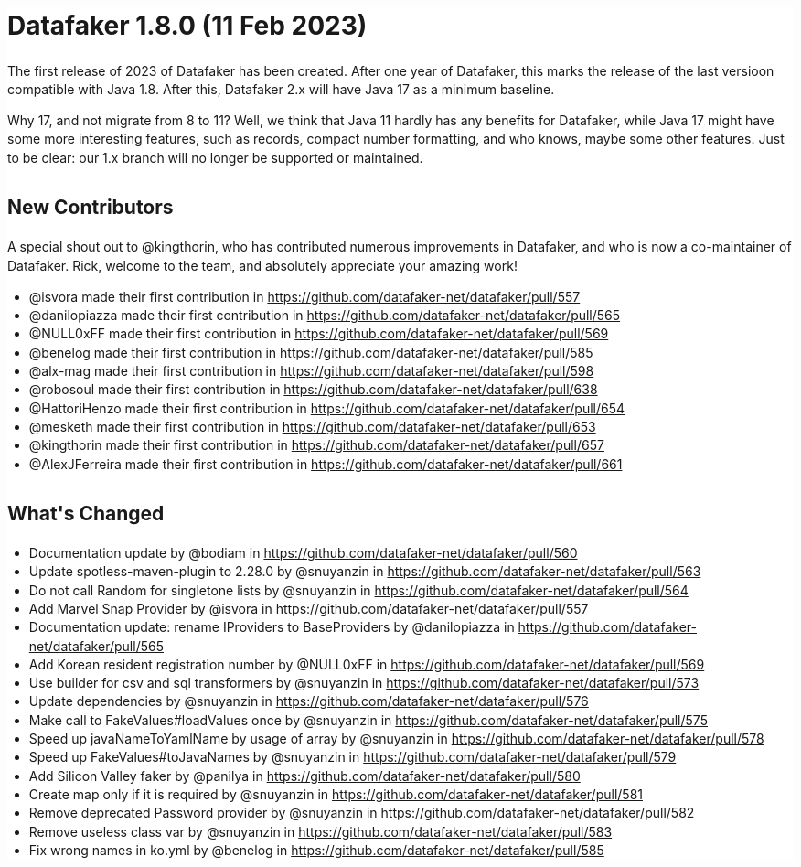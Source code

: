 # Datafaker 1.8.0 (11 Feb 2023)

The first release of 2023 of Datafaker has been created. After one year of Datafaker, this marks
the release of the last versioon compatible with Java 1.8. After this, Datafaker 2.x will have Java 17
as a minimum baseline. 

Why 17, and not migrate from 8 to 11? Well, we think that Java 11 hardly has any benefits for Datafaker,
while Java 17 might have some more interesting features, such as records, compact number formatting,
and who knows, maybe some other features. Just to be clear: our 1.x branch will no longer be supported 
or maintained.

## New Contributors

A special shout out to @kingthorin, who has contributed numerous improvements in Datafaker, and 
who is now a co-maintainer of Datafaker. Rick, welcome to the team, and absolutely appreciate 
your amazing work!

* @isvora made their first contribution in https://github.com/datafaker-net/datafaker/pull/557
* @danilopiazza made their first contribution in https://github.com/datafaker-net/datafaker/pull/565
* @NULL0xFF made their first contribution in https://github.com/datafaker-net/datafaker/pull/569
* @benelog made their first contribution in https://github.com/datafaker-net/datafaker/pull/585
* @alx-mag made their first contribution in https://github.com/datafaker-net/datafaker/pull/598
* @robosoul made their first contribution in https://github.com/datafaker-net/datafaker/pull/638
* @HattoriHenzo made their first contribution in https://github.com/datafaker-net/datafaker/pull/654
* @mesketh made their first contribution in https://github.com/datafaker-net/datafaker/pull/653
* @kingthorin made their first contribution in https://github.com/datafaker-net/datafaker/pull/657
* @AlexJFerreira made their first contribution in https://github.com/datafaker-net/datafaker/pull/661

## What's Changed

* Documentation update by @bodiam in https://github.com/datafaker-net/datafaker/pull/560
* Update spotless-maven-plugin to 2.28.0 by @snuyanzin in https://github.com/datafaker-net/datafaker/pull/563
* Do not call Random for singletone lists by @snuyanzin in https://github.com/datafaker-net/datafaker/pull/564
* Add Marvel Snap Provider by @isvora in https://github.com/datafaker-net/datafaker/pull/557
* Documentation update: rename IProviders to BaseProviders by @danilopiazza in https://github.com/datafaker-net/datafaker/pull/565
* Add Korean resident registration number by @NULL0xFF in https://github.com/datafaker-net/datafaker/pull/569
* Use builder for csv and sql transformers by @snuyanzin in https://github.com/datafaker-net/datafaker/pull/573
* Update dependencies by @snuyanzin in https://github.com/datafaker-net/datafaker/pull/576
* Make call to FakeValues#loadValues once by @snuyanzin in https://github.com/datafaker-net/datafaker/pull/575
* Speed up javaNameToYamlName by usage of array by @snuyanzin in https://github.com/datafaker-net/datafaker/pull/578
* Speed up FakeValues#toJavaNames by @snuyanzin in https://github.com/datafaker-net/datafaker/pull/579
* Add Silicon Valley faker by @panilya in https://github.com/datafaker-net/datafaker/pull/580
* Create map only if it is required by @snuyanzin in https://github.com/datafaker-net/datafaker/pull/581
* Remove deprecated Password provider by @snuyanzin in https://github.com/datafaker-net/datafaker/pull/582
* Remove useless class var by @snuyanzin in https://github.com/datafaker-net/datafaker/pull/583
* Fix wrong names in ko.yml by @benelog in https://github.com/datafaker-net/datafaker/pull/585